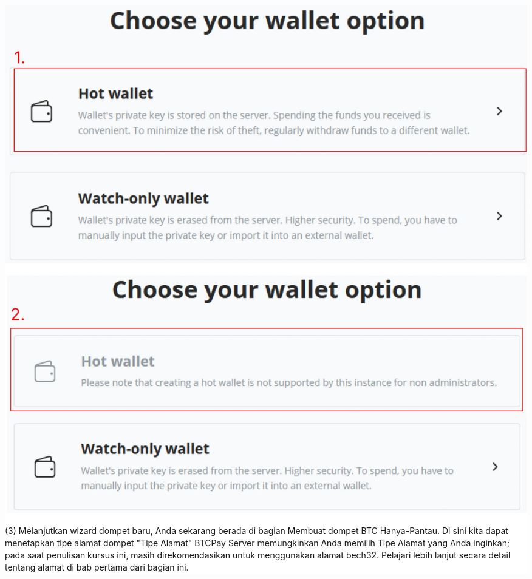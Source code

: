 ![image](assets/en/24.webp)

![image](assets/en/25.webp)

(3) Melanjutkan wizard dompet baru, Anda sekarang berada di bagian Membuat dompet BTC Hanya-Pantau. Di sini kita dapat menetapkan tipe alamat dompet "Tipe Alamat" BTCPay Server memungkinkan Anda memilih Tipe Alamat yang Anda inginkan; pada saat penulisan kursus ini, masih direkomendasikan untuk menggunakan alamat bech32. Pelajari lebih lanjut secara detail tentang alamat di bab pertama dari bagian ini.
